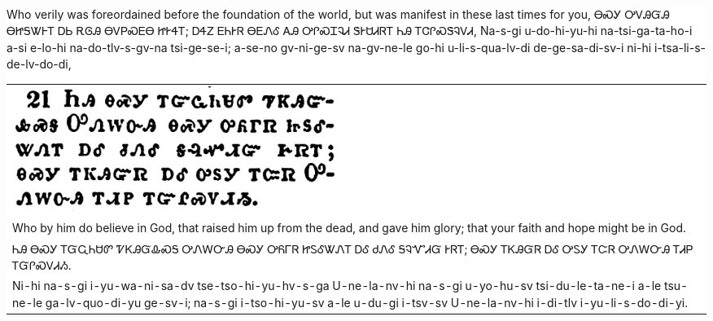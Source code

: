 <tr class="even">
<td>Who verily was foreordained before the foundation of the world, but was manifest in these last times for you,</td>
</tr>
<tr class="odd">
<td>ᎾᏍᎩ ᎤᏙᎯᏳᎯ ᎾᏥᎦᏔᎰᎢ ᎠᏏ ᎡᎶᎯ ᎾᏙᏢᏍᎬᎾ ᏥᎨᏎᎢ; ᎠᏎᏃ ᎬᏂᎨᏒ ᎾᎬᏁᎴ ᎪᎯ ᎤᎵᏍᏆᎸᏗ ᏕᎨᏌᏗᏒᎢ ᏂᎯ ᎢᏣᎵᏍᏕᎸᏙᏗ,</td>
</tr>
<tr class="even">
<td>Na-s-gi u-do-hi-yu-hi na-tsi-ga-ta-ho-i a-si e-lo-hi na-do-tlv-s-gv-na tsi-ge-se-i; a-se-no gv-ni-ge-sv na-gv-ne-le go-hi u-li-s-qua-lv-di de-ge-sa-di-sv-i ni-hi i-tsa-li-s-de-lv-do-di,</td>
</tr>
</tbody>
</table>

<table>
<tbody>
<tr class="odd">
<td><a href="210121.png"><img src="210121.png" width="400" /></a></td>
</tr>
<tr class="even">
<td>Who by him do believe in God, that raised him up from the dead, and gave him glory; that your faith and hope might be in God.</td>
</tr>
<tr class="odd">
<td>ᏂᎯ ᎾᏍᎩ ᎢᏳᏩᏂᏌᏛ ᏤᏦᎯᏳᎲᏍᎦ ᎤᏁᎳᏅᎯ ᎾᏍᎩ ᎤᏲᎱᏒ ᏥᏚᎴᏔᏁᎢ ᎠᎴ ᏧᏁᎴ ᎦᎸᏉᏗᏳ ᎨᏒᎢ; ᎾᏍᎩ ᎢᏦᎯᏳᏒ ᎠᎴ ᎤᏚᎩ ᎢᏨᏒ ᎤᏁᎳᏅᎯ ᎢᏗᏢ ᎢᏳᎵᏍᏙᏗᏱ.</td>
</tr>
<tr class="even">
<td>Ni-hi na-s-gi i-yu-wa-ni-sa-dv tse-tso-hi-yu-hv-s-ga U-ne-la-nv-hi na-s-gi u-yo-hu-sv tsi-du-le-ta-ne-i a-le tsu-ne-le ga-lv-quo-di-yu ge-sv-i; na-s-gi i-tso-hi-yu-sv a-le u-du-gi i-tsv-sv U-ne-la-nv-hi i-di-tlv i-yu-li-s-do-di-yi.</td>
</tr>
</tbody>
</table>
